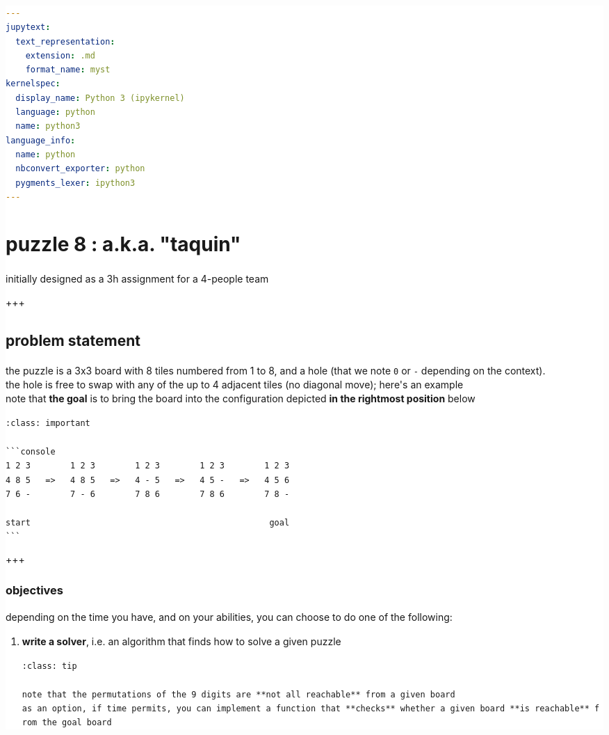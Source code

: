 ```yaml
---
jupytext:
  text_representation:
    extension: .md
    format_name: myst
kernelspec:
  display_name: Python 3 (ipykernel)
  language: python
  name: python3
language_info:
  name: python
  nbconvert_exporter: python
  pygments_lexer: ipython3
---
```


# puzzle 8 : a.k.a. "taquin"

initially designed as a 3h assignment for a 4-people team

+++

## problem statement

the puzzle is a 3x3 board with 8 tiles numbered from 1 to 8, and a hole (that we
note `0` or `-` depending on the context).  
the hole is free to swap with any of the up to 4 adjacent tiles (no diagonal move); here's an example  
note that **the goal** is to bring the board into the configuration depicted **in the rightmost position** below

````{admonition} example
:class: important

```console
1 2 3        1 2 3        1 2 3        1 2 3        1 2 3
4 8 5   =>   4 8 5   =>   4 - 5   =>   4 5 -   =>   4 5 6
7 6 -        7 - 6        7 8 6        7 8 6        7 8 -

start                                                goal
```
````

+++

### objectives

depending on the time you have, and on your abilities, you can choose to do one of the following:

1. **write a solver**, i.e. an algorithm that finds how to solve a given puzzle

   ```{admonition} reachability
   :class: tip

   note that the permutations of the 9 digits are **not all reachable** from a given board  
   as an option, if time permits, you can implement a function that **checks** whether a given board **is reachable** from the goal board
   ```
